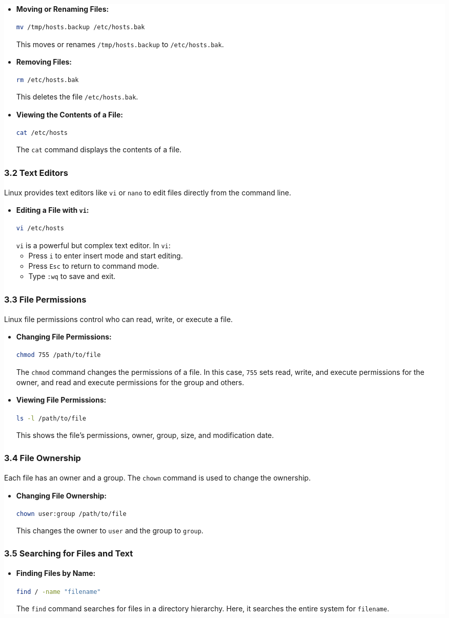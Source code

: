 - **Moving or Renaming Files:**
  ```bash
  mv /tmp/hosts.backup /etc/hosts.bak
  ```
  This moves or renames `/tmp/hosts.backup` to `/etc/hosts.bak`.

- **Removing Files:**
  ```bash
  rm /etc/hosts.bak
  ```
  This deletes the file `/etc/hosts.bak`.

- **Viewing the Contents of a File:**
  ```bash
  cat /etc/hosts
  ```
  The `cat` command displays the contents of a file.

### **3.2 Text Editors**
Linux provides text editors like `vi` or `nano` to edit files directly from the command line.

- **Editing a File with `vi`:**
  ```bash
  vi /etc/hosts
  ```
  `vi` is a powerful but complex text editor. In `vi`:
  - Press `i` to enter insert mode and start editing.
  - Press `Esc` to return to command mode.
  - Type `:wq` to save and exit.

### **3.3 File Permissions**
Linux file permissions control who can read, write, or execute a file.

- **Changing File Permissions:**
  ```bash
  chmod 755 /path/to/file
  ```
  The `chmod` command changes the permissions of a file. In this case, `755` sets read, write, and execute permissions for the owner, and read and execute permissions for the group and others.

- **Viewing File Permissions:**
  ```bash
  ls -l /path/to/file
  ```
  This shows the file’s permissions, owner, group, size, and modification date.

### **3.4 File Ownership**
Each file has an owner and a group. The `chown` command is used to change the ownership.

- **Changing File Ownership:**
  ```bash
  chown user:group /path/to/file
  ```
  This changes the owner to `user` and the group to `group`.

### **3.5 Searching for Files and Text**
- **Finding Files by Name:**
  ```bash
  find / -name "filename"
  ```
  The `find` command searches for files in a directory hierarchy. Here, it searches the entire system for `filename`.
